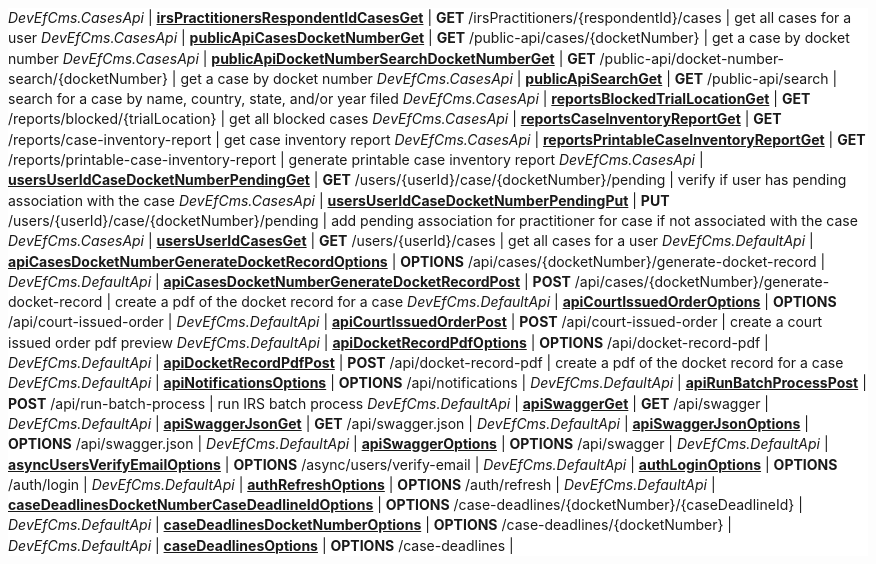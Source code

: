 *DevEfCms.CasesApi* | [**irsPractitionersRespondentIdCasesGet**](docs/CasesApi.md#irsPractitionersRespondentIdCasesGet) | **GET** /irsPractitioners/{respondentId}/cases | get all cases for a user
*DevEfCms.CasesApi* | [**publicApiCasesDocketNumberGet**](docs/CasesApi.md#publicApiCasesDocketNumberGet) | **GET** /public-api/cases/{docketNumber} | get a case by docket number
*DevEfCms.CasesApi* | [**publicApiDocketNumberSearchDocketNumberGet**](docs/CasesApi.md#publicApiDocketNumberSearchDocketNumberGet) | **GET** /public-api/docket-number-search/{docketNumber} | get a case by docket number
*DevEfCms.CasesApi* | [**publicApiSearchGet**](docs/CasesApi.md#publicApiSearchGet) | **GET** /public-api/search | search for a case by name, country, state, and/or year filed
*DevEfCms.CasesApi* | [**reportsBlockedTrialLocationGet**](docs/CasesApi.md#reportsBlockedTrialLocationGet) | **GET** /reports/blocked/{trialLocation} | get all blocked cases
*DevEfCms.CasesApi* | [**reportsCaseInventoryReportGet**](docs/CasesApi.md#reportsCaseInventoryReportGet) | **GET** /reports/case-inventory-report | get case inventory report
*DevEfCms.CasesApi* | [**reportsPrintableCaseInventoryReportGet**](docs/CasesApi.md#reportsPrintableCaseInventoryReportGet) | **GET** /reports/printable-case-inventory-report | generate printable case inventory report
*DevEfCms.CasesApi* | [**usersUserIdCaseDocketNumberPendingGet**](docs/CasesApi.md#usersUserIdCaseDocketNumberPendingGet) | **GET** /users/{userId}/case/{docketNumber}/pending | verify if user has pending association with the case
*DevEfCms.CasesApi* | [**usersUserIdCaseDocketNumberPendingPut**](docs/CasesApi.md#usersUserIdCaseDocketNumberPendingPut) | **PUT** /users/{userId}/case/{docketNumber}/pending | add pending association for practitioner for case if not associated with the case
*DevEfCms.CasesApi* | [**usersUserIdCasesGet**](docs/CasesApi.md#usersUserIdCasesGet) | **GET** /users/{userId}/cases | get all cases for a user
*DevEfCms.DefaultApi* | [**apiCasesDocketNumberGenerateDocketRecordOptions**](docs/DefaultApi.md#apiCasesDocketNumberGenerateDocketRecordOptions) | **OPTIONS** /api/cases/{docketNumber}/generate-docket-record | 
*DevEfCms.DefaultApi* | [**apiCasesDocketNumberGenerateDocketRecordPost**](docs/DefaultApi.md#apiCasesDocketNumberGenerateDocketRecordPost) | **POST** /api/cases/{docketNumber}/generate-docket-record | create a pdf of the docket record for a case
*DevEfCms.DefaultApi* | [**apiCourtIssuedOrderOptions**](docs/DefaultApi.md#apiCourtIssuedOrderOptions) | **OPTIONS** /api/court-issued-order | 
*DevEfCms.DefaultApi* | [**apiCourtIssuedOrderPost**](docs/DefaultApi.md#apiCourtIssuedOrderPost) | **POST** /api/court-issued-order | create a court issued order pdf preview
*DevEfCms.DefaultApi* | [**apiDocketRecordPdfOptions**](docs/DefaultApi.md#apiDocketRecordPdfOptions) | **OPTIONS** /api/docket-record-pdf | 
*DevEfCms.DefaultApi* | [**apiDocketRecordPdfPost**](docs/DefaultApi.md#apiDocketRecordPdfPost) | **POST** /api/docket-record-pdf | create a pdf of the docket record for a case
*DevEfCms.DefaultApi* | [**apiNotificationsOptions**](docs/DefaultApi.md#apiNotificationsOptions) | **OPTIONS** /api/notifications | 
*DevEfCms.DefaultApi* | [**apiRunBatchProcessPost**](docs/DefaultApi.md#apiRunBatchProcessPost) | **POST** /api/run-batch-process | run IRS batch process
*DevEfCms.DefaultApi* | [**apiSwaggerGet**](docs/DefaultApi.md#apiSwaggerGet) | **GET** /api/swagger | 
*DevEfCms.DefaultApi* | [**apiSwaggerJsonGet**](docs/DefaultApi.md#apiSwaggerJsonGet) | **GET** /api/swagger.json | 
*DevEfCms.DefaultApi* | [**apiSwaggerJsonOptions**](docs/DefaultApi.md#apiSwaggerJsonOptions) | **OPTIONS** /api/swagger.json | 
*DevEfCms.DefaultApi* | [**apiSwaggerOptions**](docs/DefaultApi.md#apiSwaggerOptions) | **OPTIONS** /api/swagger | 
*DevEfCms.DefaultApi* | [**asyncUsersVerifyEmailOptions**](docs/DefaultApi.md#asyncUsersVerifyEmailOptions) | **OPTIONS** /async/users/verify-email | 
*DevEfCms.DefaultApi* | [**authLoginOptions**](docs/DefaultApi.md#authLoginOptions) | **OPTIONS** /auth/login | 
*DevEfCms.DefaultApi* | [**authRefreshOptions**](docs/DefaultApi.md#authRefreshOptions) | **OPTIONS** /auth/refresh | 
*DevEfCms.DefaultApi* | [**caseDeadlinesDocketNumberCaseDeadlineIdOptions**](docs/DefaultApi.md#caseDeadlinesDocketNumberCaseDeadlineIdOptions) | **OPTIONS** /case-deadlines/{docketNumber}/{caseDeadlineId} | 
*DevEfCms.DefaultApi* | [**caseDeadlinesDocketNumberOptions**](docs/DefaultApi.md#caseDeadlinesDocketNumberOptions) | **OPTIONS** /case-deadlines/{docketNumber} | 
*DevEfCms.DefaultApi* | [**caseDeadlinesOptions**](docs/DefaultApi.md#caseDeadlinesOptions) | **OPTIONS** /case-deadlines | 